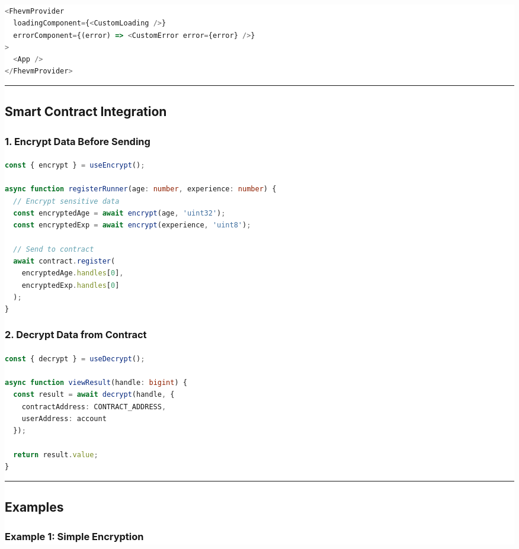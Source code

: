 ```typescript
<FhevmProvider
  loadingComponent={<CustomLoading />}
  errorComponent={(error) => <CustomError error={error} />}
>
  <App />
</FhevmProvider>
```

---

## Smart Contract Integration

### 1. Encrypt Data Before Sending

```typescript
const { encrypt } = useEncrypt();

async function registerRunner(age: number, experience: number) {
  // Encrypt sensitive data
  const encryptedAge = await encrypt(age, 'uint32');
  const encryptedExp = await encrypt(experience, 'uint8');

  // Send to contract
  await contract.register(
    encryptedAge.handles[0],
    encryptedExp.handles[0]
  );
}
```

### 2. Decrypt Data from Contract

```typescript
const { decrypt } = useDecrypt();

async function viewResult(handle: bigint) {
  const result = await decrypt(handle, {
    contractAddress: CONTRACT_ADDRESS,
    userAddress: account
  });

  return result.value;
}
```

---

## Examples

### Example 1: Simple Encryption

